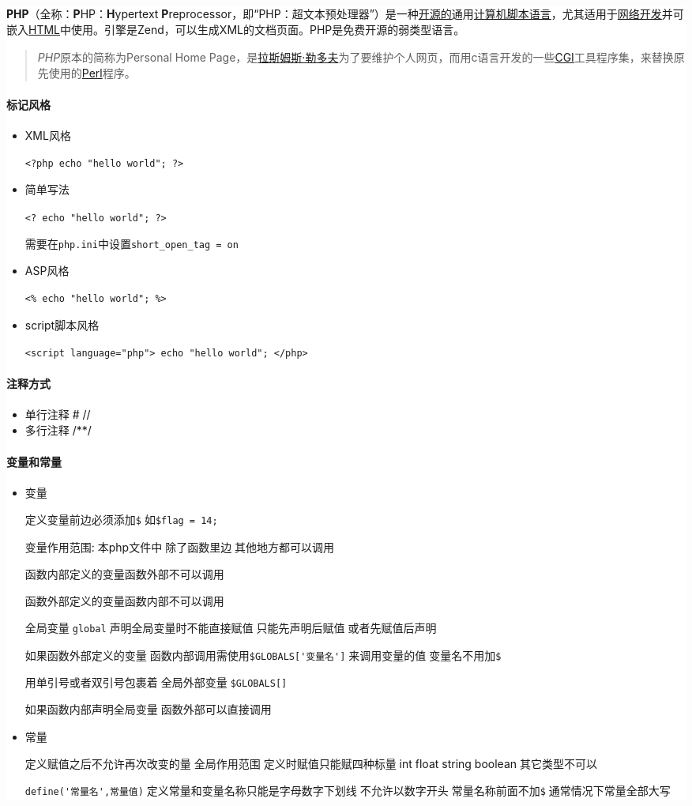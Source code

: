**PHP**（全称：**P**HP：**H**ypertext **P**reprocessor，即“PHP：超文本预处理器”）是一种[开源的](https://zh.wikipedia.org/wiki/%E5%BC%80%E6%BA%90)通用[计算机](https://zh.wikipedia.org/wiki/%E8%AE%A1%E7%AE%97%E6%9C%BA)[脚本语言](https://zh.wikipedia.org/wiki/%E8%84%9A%E6%9C%AC%E8%AF%AD%E8%A8%80)，尤其适用于[网络开发](https://zh.wikipedia.org/wiki/%E7%BD%91%E7%BB%9C%E5%BC%80%E5%8F%91)并可嵌入[HTML](https://zh.wikipedia.org/wiki/HTML)中使用。引擎是Zend，可以生成XML的文档页面。PHP是免费开源的弱类型语言。

> *PHP*原本的简称为Personal Home Page，是[拉斯姆斯·勒多夫](https://zh.wikipedia.org/wiki/%E6%8B%89%E6%96%AF%E5%A7%86%E6%96%AF%C2%B7%E5%8B%92%E5%A4%9A%E5%A4%AB)为了要维护个人网页，而用c语言开发的一些[CGI](https://zh.wikipedia.org/wiki/%E9%80%9A%E7%94%A8%E7%BD%91%E5%85%B3%E6%8E%A5%E5%8F%A3)工具程序集，来替换原先使用的[Perl](https://zh.wikipedia.org/wiki/Perl)程序。

#### 标记风格

- XML风格

   `<?php echo "hello world"; ?>`

- 简单写法

   `<? echo "hello world"; ?>` 

  需要在`php.ini`中设置`short_open_tag = on`

- ASP风格

  `<% echo "hello world"; %>` 

- script脚本风格

  `<script language="php"> echo "hello world"; </php>`

#### 注释方式

- 单行注释 # //
- 多行注释 /**/

#### 变量和常量

- 变量

  定义变量前边必须添加`$`  如`$flag = 14;` 

  变量作用范围: 本php文件中 除了函数里边 其他地方都可以调用

  函数内部定义的变量函数外部不可以调用

  函数外部定义的变量函数内部不可以调用

  全局变量 `global`  声明全局变量时不能直接赋值 只能先声明后赋值 或者先赋值后声明  

  如果函数外部定义的变量 函数内部调用需使用`$GLOBALS['变量名']` 来调用变量的值 变量名不用加`$`

  用单引号或者双引号包裹着 全局外部变量  `$GLOBALS[]`

  如果函数内部声明全局变量 函数外部可以直接调用

- 常量

  定义赋值之后不允许再次改变的量 全局作用范围 定义时赋值只能赋四种标量 int float string boolean 其它类型不可以

  `define('常量名',常量值)`  定义常量和变量名称只能是字母数字下划线 不允许以数字开头  常量名称前面不加`$` 通常情况下常量全部大写
